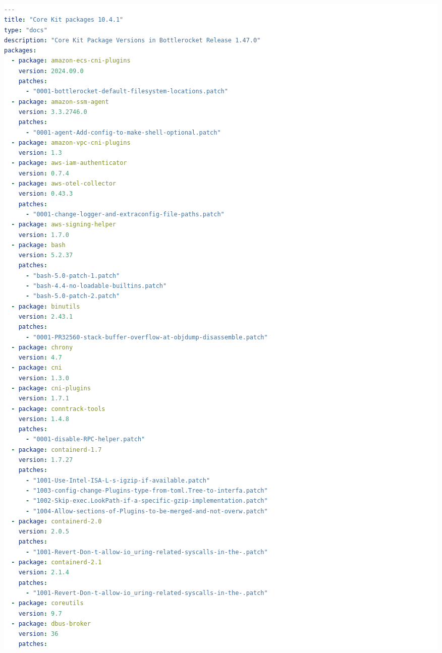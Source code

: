 ```yaml
---
title: "Core Kit packages 10.4.1"
type: "docs"
description: "Core Kit Package Versions in Bottlerocket Release 1.47.0"
packages:
  - package: amazon-ecs-cni-plugins
    version: 2024.09.0
    patches:
      - "0001-bottlerocket-default-filesystem-locations.patch"
  - package: amazon-ssm-agent
    version: 3.3.2746.0
    patches:
      - "0001-agent-Add-config-to-make-shell-optional.patch"
  - package: amazon-vpc-cni-plugins
    version: 1.3
  - package: aws-iam-authenticator
    version: 0.7.4
  - package: aws-otel-collector
    version: 0.43.3
    patches:
      - "0001-change-logger-and-extraconfig-file-paths.patch"
  - package: aws-signing-helper
    version: 1.7.0
  - package: bash
    version: 5.2.37
    patches:
      - "bash-5.0-patch-1.patch"
      - "bash-4.4-no-loadable-builtins.patch"
      - "bash-5.0-patch-2.patch"
  - package: binutils
    version: 2.43.1
    patches:
      - "0001-PR32560-stack-buffer-overflow-at-objdump-disassemble.patch"
  - package: chrony
    version: 4.7
  - package: cni
    version: 1.3.0
  - package: cni-plugins
    version: 1.7.1
  - package: conntrack-tools
    version: 1.4.8
    patches:
      - "0001-disable-RPC-helper.patch"
  - package: containerd-1.7
    version: 1.7.27
    patches:
      - "1001-Use-Intel-ISA-L-s-igzip-if-available.patch"
      - "1003-config-change-Plugins-type-from-toml.Tree-to-interfa.patch"
      - "1002-Skip-exec.LookPath-if-a-specific-gzip-implementation.patch"
      - "1004-Allow-sections-of-Plugins-to-be-merged-and-not-overw.patch"
  - package: containerd-2.0
    version: 2.0.5
    patches:
      - "1001-Revert-Don-t-allow-io_uring-related-syscalls-in-the-.patch"
  - package: containerd-2.1
    version: 2.1.4
    patches:
      - "1001-Revert-Don-t-allow-io_uring-related-syscalls-in-the-.patch"
  - package: coreutils
    version: 9.7
  - package: dbus-broker
    version: 36
    patches:
```